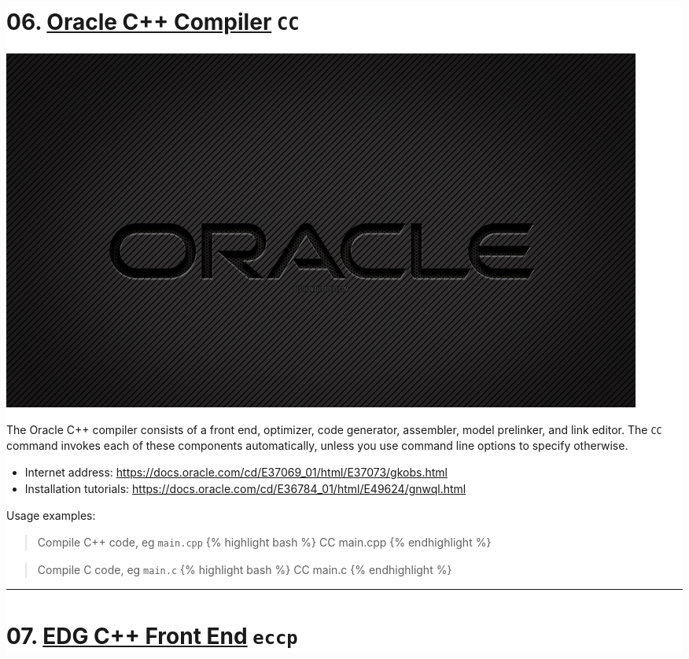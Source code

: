 
# 06. [Oracle C++ Compiler](https://docs.oracle.com/cd/E37069_01/html/E37073/gkobs.html) `CC`
![Oracle](/assets/img/cpp/compilers/oracle.jpg)

The Oracle C++ compiler consists of a front end, optimizer, code generator, assembler, model prelinker, and link editor. The `CC` command invokes each of these components automatically, unless you use command line options to specify otherwise.

+ Internet address: <https://docs.oracle.com/cd/E37069_01/html/E37073/gkobs.html>
+ Installation tutorials: <https://docs.oracle.com/cd/E36784_01/html/E49624/gnwql.html>

Usage examples:
> Compile C++ code, eg `main.cpp`
{% highlight bash %}
CC main.cpp
{% endhighlight %}

> Compile C code, eg `main.c`
{% highlight bash %}
CC main.c
{% endhighlight %}

---

# 07. [EDG C++ Front End](https://www.edg.com/c) `eccp`